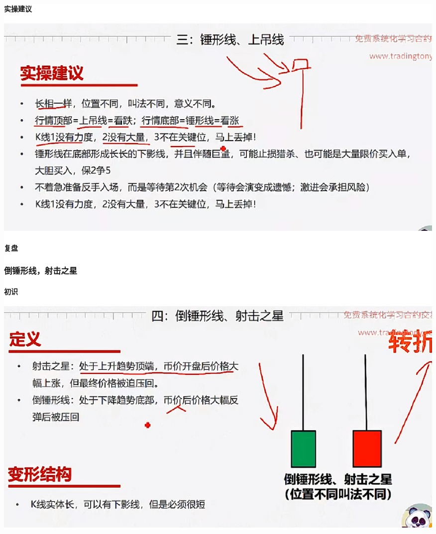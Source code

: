 

#### 实操建议
![](media/Pasted%20image%2020240728133818.png)  

#### 复盘



### 倒锤形线，射击之星

#### 初识
![](media/Pasted%20image%2020240728133954.png)  
